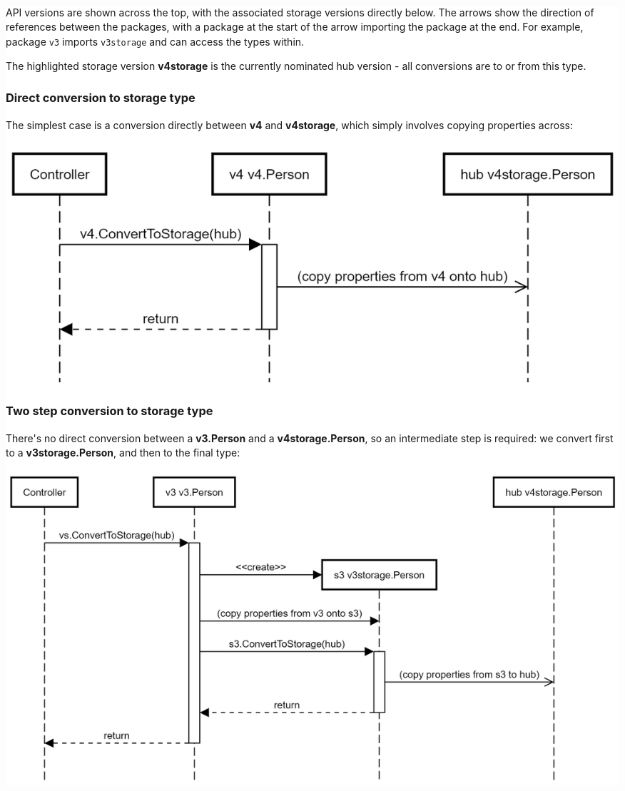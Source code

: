 API versions are shown across the top, with the associated storage versions directly below. The arrows show the direction of references between the packages, with a package at the start of the arrow importing the package at the end. For example, package `v3` imports `v3storage` and can access the types within. 

The highlighted storage version **v4storage** is the currently nominated hub version - all conversions are to or from this type.

### Direct conversion to storage type

The simplest case is a conversion directly between **v4** and **v4storage**, which simply involves copying properties across:

![](images/versioning/direct-conversion.png)


### Two step conversion to storage type

There's no direct conversion between a **v3.Person** and a **v4storage.Person**, so an intermediate step is required: we convert first to a **v3storage.Person**, and then to the final type:

![](images/versioning/two-step-conversion.png)
